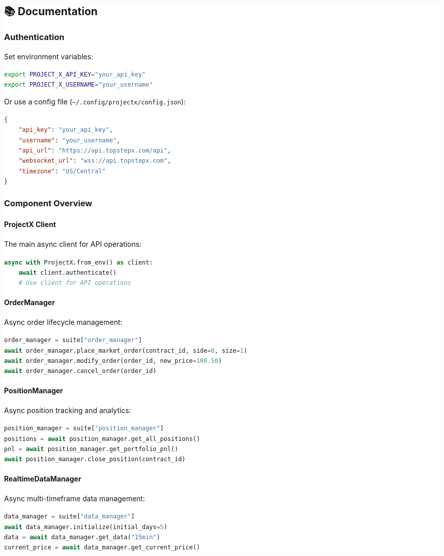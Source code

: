 ## 📚 Documentation

### Authentication

Set environment variables:
```bash
export PROJECT_X_API_KEY="your_api_key"
export PROJECT_X_USERNAME="your_username"
```

Or use a config file (`~/.config/projectx/config.json`):
```json
{
    "api_key": "your_api_key",
    "username": "your_username",
    "api_url": "https://api.topstepx.com/api",
    "websocket_url": "wss://api.topstepx.com",
    "timezone": "US/Central"
}
```

### Component Overview

#### ProjectX Client
The main async client for API operations:
```python
async with ProjectX.from_env() as client:
    await client.authenticate()
    # Use client for API operations
```

#### OrderManager
Async order lifecycle management:
```python
order_manager = suite["order_manager"]
await order_manager.place_market_order(contract_id, side=0, size=1)
await order_manager.modify_order(order_id, new_price=100.50)
await order_manager.cancel_order(order_id)
```

#### PositionManager
Async position tracking and analytics:
```python
position_manager = suite["position_manager"]
positions = await position_manager.get_all_positions()
pnl = await position_manager.get_portfolio_pnl()
await position_manager.close_position(contract_id)
```

#### RealtimeDataManager
Async multi-timeframe data management:
```python
data_manager = suite["data_manager"]
await data_manager.initialize(initial_days=5)
data = await data_manager.get_data("15min")
current_price = await data_manager.get_current_price()
```
